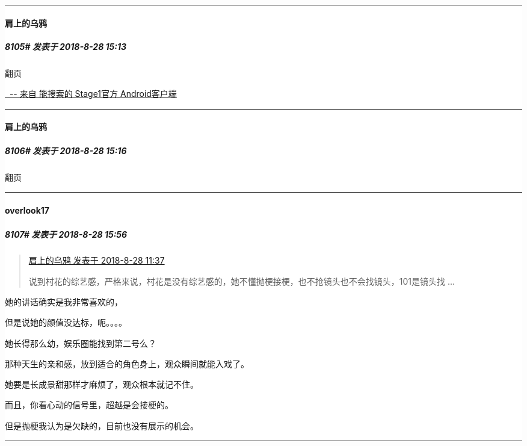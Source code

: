 
*****

####  肩上的乌鸦  
##### 8105#       发表于 2018-8-28 15:13




翻页

[  -- 来自 能搜索的 Stage1官方 Android客户端](https://www.coolapk.com/apk/140634)







*****

####  肩上的乌鸦  
##### 8106#       发表于 2018-8-28 15:16




翻页







*****

####  overlook17  
##### 8107#       发表于 2018-8-28 15:56



<blockquote><a href="httphttps://bbs.saraba1st.com/2b/forum.php?mod=redirect&amp;goto=findpost&amp;pid=40785588&amp;ptid=1585843" target="_blank">肩上的乌鸦 发表于 2018-8-28 11:37</a>

说到村花的综艺感，严格来说，村花是没有综艺感的，她不懂抛梗接梗，也不抢镜头也不会找镜头，101是镜头找 ...</blockquote>
她的讲话确实是我非常喜欢的，

但是说她的颜值没达标，呃。。。。

她长得那么幼，娱乐圈能找到第二号么？

那种天生的亲和感，放到适合的角色身上，观众瞬间就能入戏了。

她要是长成景甜那样才麻烦了，观众根本就记不住。


而且，你看心动的信号里，超越是会接梗的。

但是抛梗我认为是欠缺的，目前也没有展示的机会。







*****
